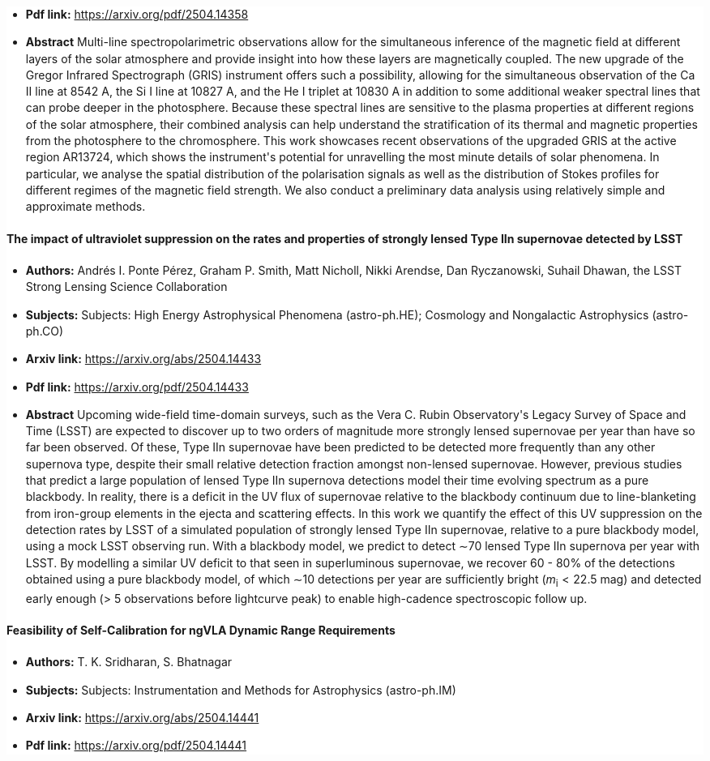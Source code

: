  - **Pdf link:** https://arxiv.org/pdf/2504.14358

 - **Abstract**
 Multi-line spectropolarimetric observations allow for the simultaneous inference of the magnetic field at different layers of the solar atmosphere and provide insight into how these layers are magnetically coupled. The new upgrade of the Gregor Infrared Spectrograph (GRIS) instrument offers such a possibility, allowing for the simultaneous observation of the Ca II line at 8542 A, the Si I line at 10827 A, and the He I triplet at 10830 A in addition to some additional weaker spectral lines that can probe deeper in the photosphere. Because these spectral lines are sensitive to the plasma properties at different regions of the solar atmosphere, their combined analysis can help understand the stratification of its thermal and magnetic properties from the photosphere to the chromosphere. This work showcases recent observations of the upgraded GRIS at the active region AR13724, which shows the instrument's potential for unravelling the most minute details of solar phenomena. In particular, we analyse the spatial distribution of the polarisation signals as well as the distribution of Stokes profiles for different regimes of the magnetic field strength. We also conduct a preliminary data analysis using relatively simple and approximate methods.
#### The impact of ultraviolet suppression on the rates and properties of strongly lensed Type IIn supernovae detected by LSST
 - **Authors:** Andrés I. Ponte Pérez, Graham P. Smith, Matt Nicholl, Nikki Arendse, Dan Ryczanowski, Suhail Dhawan, the LSST Strong Lensing Science Collaboration
 - **Subjects:** Subjects:
High Energy Astrophysical Phenomena (astro-ph.HE); Cosmology and Nongalactic Astrophysics (astro-ph.CO)
 - **Arxiv link:** https://arxiv.org/abs/2504.14433

 - **Pdf link:** https://arxiv.org/pdf/2504.14433

 - **Abstract**
 Upcoming wide-field time-domain surveys, such as the Vera C. Rubin Observatory's Legacy Survey of Space and Time (LSST) are expected to discover up to two orders of magnitude more strongly lensed supernovae per year than have so far been observed. Of these, Type IIn supernovae have been predicted to be detected more frequently than any other supernova type, despite their small relative detection fraction amongst non-lensed supernovae. However, previous studies that predict a large population of lensed Type IIn supernova detections model their time evolving spectrum as a pure blackbody. In reality, there is a deficit in the UV flux of supernovae relative to the blackbody continuum due to line-blanketing from iron-group elements in the ejecta and scattering effects. In this work we quantify the effect of this UV suppression on the detection rates by LSST of a simulated population of strongly lensed Type IIn supernovae, relative to a pure blackbody model, using a mock LSST observing run. With a blackbody model, we predict to detect $\sim$70 lensed Type IIn supernova per year with LSST. By modelling a similar UV deficit to that seen in superluminous supernovae, we recover 60 - 80% of the detections obtained using a pure blackbody model, of which $\sim$10 detections per year are sufficiently bright ($m_\textrm{i} < 22.5$ mag) and detected early enough (> 5 observations before lightcurve peak) to enable high-cadence spectroscopic follow up.
#### Feasibility of Self-Calibration for ngVLA Dynamic Range Requirements
 - **Authors:** T. K. Sridharan, S. Bhatnagar
 - **Subjects:** Subjects:
Instrumentation and Methods for Astrophysics (astro-ph.IM)
 - **Arxiv link:** https://arxiv.org/abs/2504.14441

 - **Pdf link:** https://arxiv.org/pdf/2504.14441
